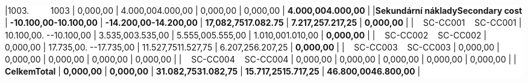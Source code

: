 |<span data-ttu-id="0bcb3-488">1003. &nbsp;&nbsp;&nbsp;&nbsp;</span><span class="sxs-lookup"><span data-stu-id="0bcb3-488">&nbsp;&nbsp;&nbsp;&nbsp;1003</span></span>                             | <span data-ttu-id="0bcb3-489">0,00</span><span class="sxs-lookup"><span data-stu-id="0bcb3-489">0,00</span></span>            | <span data-ttu-id="0bcb3-490">4.000,00</span><span class="sxs-lookup"><span data-stu-id="0bcb3-490">4.000,00</span></span>       | <span data-ttu-id="0bcb3-491">0,00</span><span class="sxs-lookup"><span data-stu-id="0bcb3-491">0,00</span></span>          | <span data-ttu-id="0bcb3-492">0,00</span><span class="sxs-lookup"><span data-stu-id="0bcb3-492">0,00</span></span>          | <span data-ttu-id="0bcb3-493">**4.000,00**</span><span class="sxs-lookup"><span data-stu-id="0bcb3-493">**4.000,00**</span></span>  |
|<span data-ttu-id="0bcb3-494">**Sekundární náklady**</span><span class="sxs-lookup"><span data-stu-id="0bcb3-494">**Secondary cost**</span></span>                            | <span data-ttu-id="0bcb3-495">**-10.100,00**</span><span class="sxs-lookup"><span data-stu-id="0bcb3-495">**-10.100,00**</span></span>  | <span data-ttu-id="0bcb3-496">**-14.200,00**</span><span class="sxs-lookup"><span data-stu-id="0bcb3-496">**-14.200,00**</span></span> | <span data-ttu-id="0bcb3-497">**17,082,75**</span><span class="sxs-lookup"><span data-stu-id="0bcb3-497">**17.082.75**</span></span> | <span data-ttu-id="0bcb3-498">**7.217,25**</span><span class="sxs-lookup"><span data-stu-id="0bcb3-498">**7.217,25**</span></span>  | <span data-ttu-id="0bcb3-499">**0,00**</span><span class="sxs-lookup"><span data-stu-id="0bcb3-499">**0,00**</span></span>      |
|<span data-ttu-id="0bcb3-500">&nbsp;&nbsp;&nbsp;&nbsp;SC-CC001</span><span class="sxs-lookup"><span data-stu-id="0bcb3-500">&nbsp;&nbsp;&nbsp;&nbsp;SC-CC001</span></span>                            | <span data-ttu-id="0bcb3-501">10.100,00. \-</span><span class="sxs-lookup"><span data-stu-id="0bcb3-501">\-10.100,00</span></span>     | <span data-ttu-id="0bcb3-502">3.535,00</span><span class="sxs-lookup"><span data-stu-id="0bcb3-502">3.535,00</span></span>       | <span data-ttu-id="0bcb3-503">5.555,00</span><span class="sxs-lookup"><span data-stu-id="0bcb3-503">5.555,00</span></span>      | <span data-ttu-id="0bcb3-504">1.010,00</span><span class="sxs-lookup"><span data-stu-id="0bcb3-504">1.010,00</span></span>      | <span data-ttu-id="0bcb3-505">**0,00**</span><span class="sxs-lookup"><span data-stu-id="0bcb3-505">**0,00**</span></span>      |
|<span data-ttu-id="0bcb3-506">&nbsp;&nbsp;&nbsp;&nbsp;SC-CC002</span><span class="sxs-lookup"><span data-stu-id="0bcb3-506">&nbsp;&nbsp;&nbsp;&nbsp;SC-CC002</span></span>                             | <span data-ttu-id="0bcb3-507">0,00</span><span class="sxs-lookup"><span data-stu-id="0bcb3-507">0,00</span></span>            | <span data-ttu-id="0bcb3-508">17.735,00. \-</span><span class="sxs-lookup"><span data-stu-id="0bcb3-508">\-17.735,00</span></span>    | <span data-ttu-id="0bcb3-509">11.527,75</span><span class="sxs-lookup"><span data-stu-id="0bcb3-509">11.527,75</span></span>     | <span data-ttu-id="0bcb3-510">6.207,25</span><span class="sxs-lookup"><span data-stu-id="0bcb3-510">6.207,25</span></span>      | <span data-ttu-id="0bcb3-511">**0,00**</span><span class="sxs-lookup"><span data-stu-id="0bcb3-511">**0,00**</span></span>      |
|<span data-ttu-id="0bcb3-512">&nbsp;&nbsp;&nbsp;&nbsp;SC-CC003</span><span class="sxs-lookup"><span data-stu-id="0bcb3-512">&nbsp;&nbsp;&nbsp;&nbsp;SC-CC003</span></span>                            | <span data-ttu-id="0bcb3-513">0,00</span><span class="sxs-lookup"><span data-stu-id="0bcb3-513">0,00</span></span>            | <span data-ttu-id="0bcb3-514">0,00</span><span class="sxs-lookup"><span data-stu-id="0bcb3-514">0,00</span></span>           | <span data-ttu-id="0bcb3-515">0,00</span><span class="sxs-lookup"><span data-stu-id="0bcb3-515">0,00</span></span>          | <span data-ttu-id="0bcb3-516">0,00</span><span class="sxs-lookup"><span data-stu-id="0bcb3-516">0,00</span></span>          | <span data-ttu-id="0bcb3-517">0,00</span><span class="sxs-lookup"><span data-stu-id="0bcb3-517">0,00</span></span>          |
|<span data-ttu-id="0bcb3-518">&nbsp;&nbsp;&nbsp;&nbsp;SC-CC004</span><span class="sxs-lookup"><span data-stu-id="0bcb3-518">&nbsp;&nbsp;&nbsp;&nbsp;SC-CC004</span></span>                             | <span data-ttu-id="0bcb3-519">0,00</span><span class="sxs-lookup"><span data-stu-id="0bcb3-519">0,00</span></span>            | <span data-ttu-id="0bcb3-520">0,00</span><span class="sxs-lookup"><span data-stu-id="0bcb3-520">0,00</span></span>           | <span data-ttu-id="0bcb3-521">0,00</span><span class="sxs-lookup"><span data-stu-id="0bcb3-521">0,00</span></span>          | <span data-ttu-id="0bcb3-522">0,00</span><span class="sxs-lookup"><span data-stu-id="0bcb3-522">0,00</span></span>          | <span data-ttu-id="0bcb3-523">0,00</span><span class="sxs-lookup"><span data-stu-id="0bcb3-523">0,00</span></span>          |
| <span data-ttu-id="0bcb3-524">**Celkem**</span><span class="sxs-lookup"><span data-stu-id="0bcb3-524">**Total**</span></span>                   | <span data-ttu-id="0bcb3-525">**0,00**</span><span class="sxs-lookup"><span data-stu-id="0bcb3-525">**0,00**</span></span>        | <span data-ttu-id="0bcb3-526">**0,00**</span><span class="sxs-lookup"><span data-stu-id="0bcb3-526">**0,00**</span></span>       | <span data-ttu-id="0bcb3-527">**31.082,75**</span><span class="sxs-lookup"><span data-stu-id="0bcb3-527">**31.082,75**</span></span> | <span data-ttu-id="0bcb3-528">**15.717,25**</span><span class="sxs-lookup"><span data-stu-id="0bcb3-528">**15.717,25**</span></span> | <span data-ttu-id="0bcb3-529">**46.800,00**</span><span class="sxs-lookup"><span data-stu-id="0bcb3-529">**46.800,00**</span></span> |
